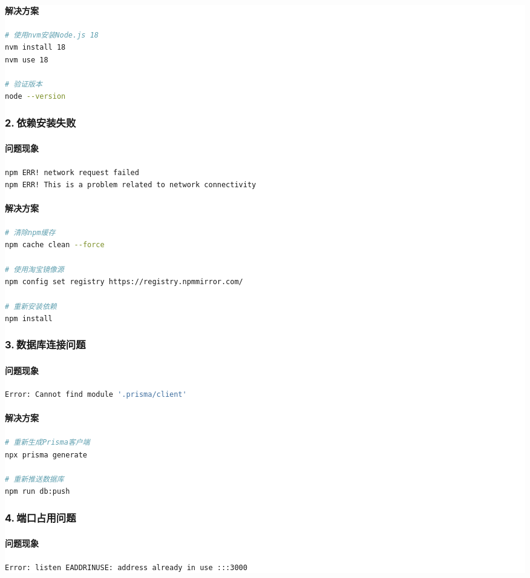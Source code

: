 #### 解决方案
```bash
# 使用nvm安装Node.js 18
nvm install 18
nvm use 18

# 验证版本
node --version
```

### 2. 依赖安装失败

#### 问题现象
```bash
npm ERR! network request failed
npm ERR! This is a problem related to network connectivity
```

#### 解决方案
```bash
# 清除npm缓存
npm cache clean --force

# 使用淘宝镜像源
npm config set registry https://registry.npmmirror.com/

# 重新安装依赖
npm install
```

### 3. 数据库连接问题

#### 问题现象
```bash
Error: Cannot find module '.prisma/client'
```

#### 解决方案
```bash
# 重新生成Prisma客户端
npx prisma generate

# 重新推送数据库
npm run db:push
```

### 4. 端口占用问题

#### 问题现象
```bash
Error: listen EADDRINUSE: address already in use :::3000
```

